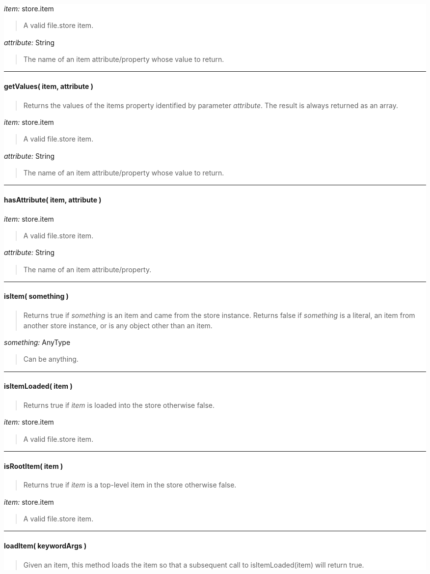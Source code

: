 *item:* store.item
> A valid file.store item.

*attribute:* String
> The name of an item attribute/property whose value to return.

*********************************************
#### getValues( item, attribute ) ####
> Returns the values of the items property identified by parameter *attribute*. 
> The result is always returned as an array.

*item:* store.item
> A valid file.store item.

*attribute:* String
> The name of an item attribute/property whose value to return.

*********************************************
#### hasAttribute( item, attribute ) ####

*item:* store.item
> A valid file.store item.

*attribute:* String
> The name of an item attribute/property.

*********************************************
#### isItem( something ) ####
> Returns true if *something* is an item and came from the store instance. Returns
> false if *something* is a literal, an item from another store instance, or is any
> object other than an item.

*something:* AnyType
> Can be anything.

*********************************************
#### isItemLoaded( item ) ####
> Returns true if *item* is loaded into the store otherwise false.

*item:* store.item
> A valid file.store item.

*********************************************
#### isRootItem( item ) ####
> Returns true if *item* is a top-level item in the store otherwise false.

*item:* store.item
> A valid file.store item.

*********************************************
#### loadItem( keywordArgs ) ####
> Given an item, this method loads the item so that a subsequent call to isItemLoaded(item)
> will return true.
